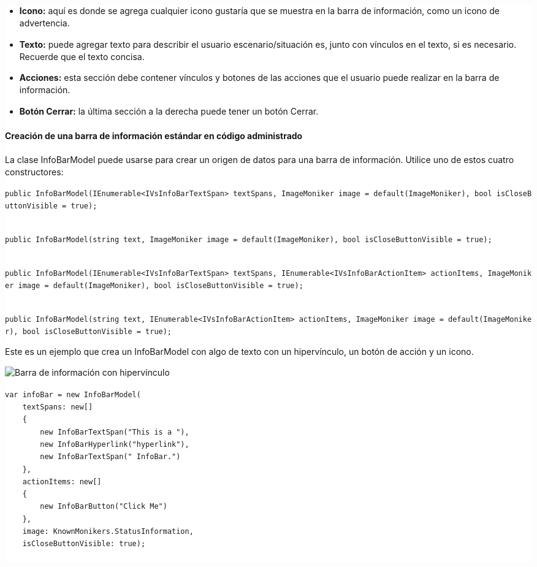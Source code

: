 -   **Icono:** aquí es donde se agrega cualquier icono gustaría que se muestra en la barra de información, como un icono de advertencia.  
  
-   **Texto:** puede agregar texto para describir el usuario escenario/situación es, junto con vínculos en el texto, si es necesario. Recuerde que el texto concisa.  
  
-   **Acciones:** esta sección debe contener vínculos y botones de las acciones que el usuario puede realizar en la barra de información.  
  
-   **Botón Cerrar:** la última sección a la derecha puede tener un botón Cerrar.  
  
#### <a name="creating-a-standard-infobar-in-managed-code"></a>Creación de una barra de información estándar en código administrado  
 La clase InfoBarModel puede usarse para crear un origen de datos para una barra de información. Utilice uno de estos cuatro constructores:  
  
```  
public InfoBarModel(IEnumerable<IVsInfoBarTextSpan> textSpans, ImageMoniker image = default(ImageMoniker), bool isCloseButtonVisible = true);  
  
```  
  
```  
public InfoBarModel(string text, ImageMoniker image = default(ImageMoniker), bool isCloseButtonVisible = true);  
  
```  
  
```  
public InfoBarModel(IEnumerable<IVsInfoBarTextSpan> textSpans, IEnumerable<IVsInfoBarActionItem> actionItems, ImageMoniker image = default(ImageMoniker), bool isCloseButtonVisible = true);  
  
```  
  
```  
public InfoBarModel(string text, IEnumerable<IVsInfoBarActionItem> actionItems, ImageMoniker image = default(ImageMoniker), bool isCloseButtonVisible = true);  
```  
  
 Este es un ejemplo que crea un InfoBarModel con algo de texto con un hipervínculo, un botón de acción y un icono.  
  
 ![Barra de información con hipervínculo](../../extensibility/ux-guidelines/media/0904-02-infobarhyperlink.png "0904 02_InfobarHyperlink")  
  
```  
var infoBar = new InfoBarModel(  
    textSpans: new[]  
    {  
        new InfoBarTextSpan("This is a "),  
        new InfoBarHyperlink("hyperlink"),  
        new InfoBarTextSpan(" InfoBar.")  
    },  
    actionItems: new[]  
    {  
        new InfoBarButton("Click Me")  
    },  
    image: KnownMonikers.StatusInformation,  
    isCloseButtonVisible: true);  
  
```  
  